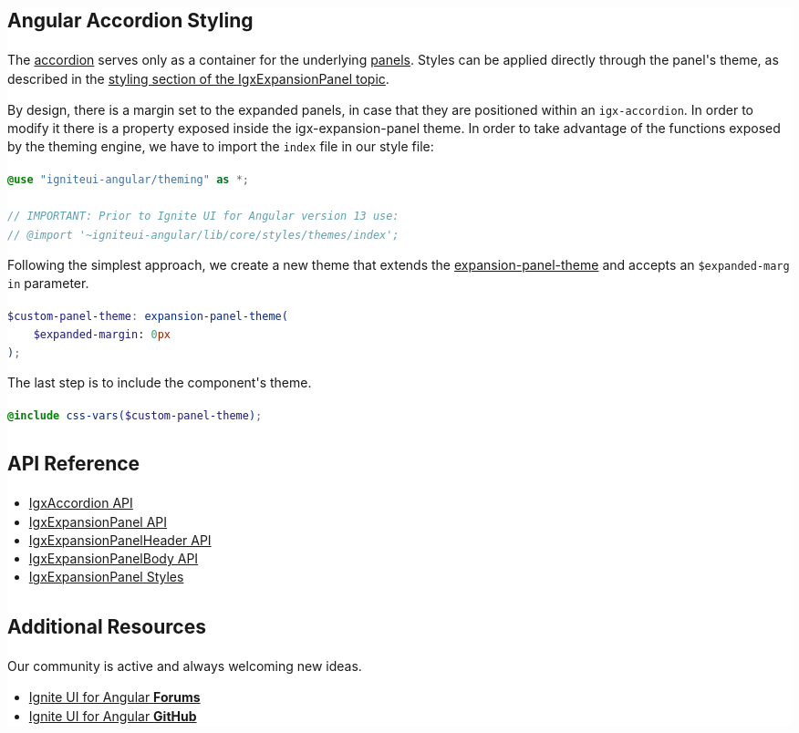 ## Angular Accordion Styling
The [accordion]({environment:angularApiUrl}/classes/igxaccordioncomponent.html) serves only as a container for the underlying [panels]({environment:angularApiUrl}/classes/igxexpansionpanelcomponent.html). Styles can be applied directly through the panel's theme, as described in the [styling section of the IgxExpansionPanel topic](expansion-panel.md#styling).

By design, there is a margin set to the expanded panels, in case that they are positioned within an `igx-accordion`. In order to modify it there is a property exposed inside the igx-expansion-panel theme.
In order to take advantage of the functions exposed by the theming engine, we have to import the `index` file in our style file:

```scss
@use "igniteui-angular/theming" as *;

// IMPORTANT: Prior to Ignite UI for Angular version 13 use:
// @import '~igniteui-angular/lib/core/styles/themes/index';
``` 

Following the simplest approach, we create a new theme that extends the [expansion-panel-theme]({environment:sassApiUrl}/index.html#function-expansion-panel-theme) and accepts an `$expanded-margin` parameter. 
```scss
$custom-panel-theme: expansion-panel-theme(
    $expanded-margin: 0px
);
```

The last step is to include the component's theme.
```scss
@include css-vars($custom-panel-theme);
```

## API Reference
* [IgxAccordion API]({environment:angularApiUrl}/classes/igxaccordioncomponent.html)
* [IgxExpansionPanel API]({environment:angularApiUrl}/classes/igxexpansionpanelcomponent.html)
* [IgxExpansionPanelHeader API]({environment:angularApiUrl}/classes/igxexpansionpanelheadercomponent.html)
* [IgxExpansionPanelBody API]({environment:angularApiUrl}/classes/igxexpansionpanelbodycomponent.html)
* [IgxExpansionPanel Styles]({environment:sassApiUrl}/index.html#mixin-igx-expansion-panel)


## Additional Resources
Our community is active and always welcoming new ideas.

* [Ignite UI for Angular **Forums**](https://www.infragistics.com/community/forums/f/ignite-ui-for-angular)
* [Ignite UI for Angular **GitHub**](https://github.com/IgniteUI/igniteui-angular)
